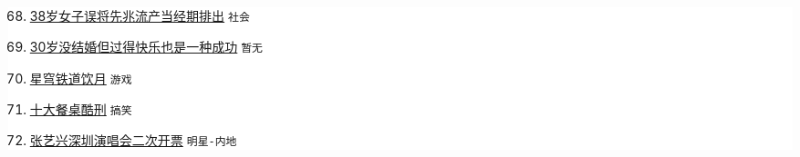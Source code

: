 68. [38岁女子误将先兆流产当经期排出](https://m.weibo.cn/search?containerid=100103type%3D1%26t%3D10%26q%3D%2338%E5%B2%81%E5%A5%B3%E5%AD%90%E8%AF%AF%E5%B0%86%E5%85%88%E5%85%86%E6%B5%81%E4%BA%A7%E5%BD%93%E7%BB%8F%E6%9C%9F%E6%8E%92%E5%87%BA%23&stream_entry_id=31&isnewpage=1&extparam=seat%3D1%26band_rank%3D43%26q%3D%252338%25E5%25B2%2581%25E5%25A5%25B3%25E5%25AD%2590%25E8%25AF%25AF%25E5%25B0%2586%25E5%2585%2588%25E5%2585%2586%25E6%25B5%2581%25E4%25BA%25A7%25E5%25BD%2593%25E7%25BB%258F%25E6%259C%259F%25E6%258E%2592%25E5%2587%25BA%2523%26filter_type%3Drealtimehot%26dgr%3D0%26c_type%3D31%26flag%3D0%26cate%3D5001%26stream_entry_id%3D31%26realpos%3D43%26pos%3D42%26lcate%3D5001%26display_time%3D1689758316%26pre_seqid%3D168975831682202735932&luicode=10000011&lfid=106003type%3D25%26t%3D3%26disable_hot%3D1%26filter_type%3Drealtimehot) `社会` 

69. [30岁没结婚但过得快乐也是一种成功](https://m.weibo.cn/search?containerid=100103type%3D1%26t%3D10%26q%3D30%E5%B2%81%E6%B2%A1%E7%BB%93%E5%A9%9A%E4%BD%86%E8%BF%87%E5%BE%97%E5%BF%AB%E4%B9%90%E4%B9%9F%E6%98%AF%E4%B8%80%E7%A7%8D%E6%88%90%E5%8A%9F&stream_entry_id=31&isnewpage=1&extparam=seat%3D1%26band_rank%3D44%26q%3D30%25E5%25B2%2581%25E6%25B2%25A1%25E7%25BB%2593%25E5%25A9%259A%25E4%25BD%2586%25E8%25BF%2587%25E5%25BE%2597%25E5%25BF%25AB%25E4%25B9%2590%25E4%25B9%259F%25E6%2598%25AF%25E4%25B8%2580%25E7%25A7%258D%25E6%2588%2590%25E5%258A%259F%26filter_type%3Drealtimehot%26dgr%3D0%26c_type%3D31%26flag%3D0%26cate%3D5001%26stream_entry_id%3D31%26realpos%3D44%26pos%3D43%26lcate%3D5001%26display_time%3D1689758316%26pre_seqid%3D168975831682202735932&luicode=10000011&lfid=106003type%3D25%26t%3D3%26disable_hot%3D1%26filter_type%3Drealtimehot) `暂无` 

70. [星穹铁道饮月](https://m.weibo.cn/search?containerid=100103type%3D1%26t%3D10%26q%3D%23%E6%98%9F%E7%A9%B9%E9%93%81%E9%81%93%E9%A5%AE%E6%9C%88%23&stream_entry_id=31&isnewpage=1&extparam=seat%3D1%26band_rank%3D45%26adid%3D196899%26q%3D%2523%25E6%2598%259F%25E7%25A9%25B9%25E9%2593%2581%25E9%2581%2593%25E9%25A5%25AE%25E6%259C%2588%2523%26filter_type%3Drealtimehot%26dgr%3D0%26c_type%3D31%26flag%3D0%26cate%3D5001%26stream_entry_id%3D31%26realpos%3D45%26pos%3D44%26lcate%3D5001%26display_time%3D1689758316%26pre_seqid%3D168975831682202735932&luicode=10000011&lfid=106003type%3D25%26t%3D3%26disable_hot%3D1%26filter_type%3Drealtimehot) `游戏` 

71. [十大餐桌酷刑](https://m.weibo.cn/search?containerid=100103type%3D1%26t%3D10%26q%3D%23%E5%8D%81%E5%A4%A7%E9%A4%90%E6%A1%8C%E9%85%B7%E5%88%91%23&stream_entry_id=31&isnewpage=1&extparam=seat%3D1%26band_rank%3D46%26q%3D%2523%25E5%258D%2581%25E5%25A4%25A7%25E9%25A4%2590%25E6%25A1%258C%25E9%2585%25B7%25E5%2588%2591%2523%26filter_type%3Drealtimehot%26dgr%3D0%26c_type%3D31%26flag%3D0%26cate%3D5001%26stream_entry_id%3D31%26realpos%3D46%26pos%3D45%26lcate%3D5001%26display_time%3D1689758316%26pre_seqid%3D168975831682202735932&luicode=10000011&lfid=106003type%3D25%26t%3D3%26disable_hot%3D1%26filter_type%3Drealtimehot) `搞笑` 

72. [张艺兴深圳演唱会二次开票](https://m.weibo.cn/search?containerid=100103type%3D1%26t%3D10%26q%3D%23%E5%BC%A0%E8%89%BA%E5%85%B4%E6%B7%B1%E5%9C%B3%E6%BC%94%E5%94%B1%E4%BC%9A%E4%BA%8C%E6%AC%A1%E5%BC%80%E7%A5%A8%23&stream_entry_id=31&isnewpage=1&extparam=seat%3D1%26band_rank%3D47%26q%3D%2523%25E5%25BC%25A0%25E8%2589%25BA%25E5%2585%25B4%25E6%25B7%25B1%25E5%259C%25B3%25E6%25BC%2594%25E5%2594%25B1%25E4%25BC%259A%25E4%25BA%258C%25E6%25AC%25A1%25E5%25BC%2580%25E7%25A5%25A8%2523%26filter_type%3Drealtimehot%26dgr%3D0%26c_type%3D31%26flag%3D0%26cate%3D5001%26stream_entry_id%3D31%26realpos%3D47%26pos%3D46%26lcate%3D5001%26display_time%3D1689758316%26pre_seqid%3D168975831682202735932&luicode=10000011&lfid=106003type%3D25%26t%3D3%26disable_hot%3D1%26filter_type%3Drealtimehot) `明星-内地` 

